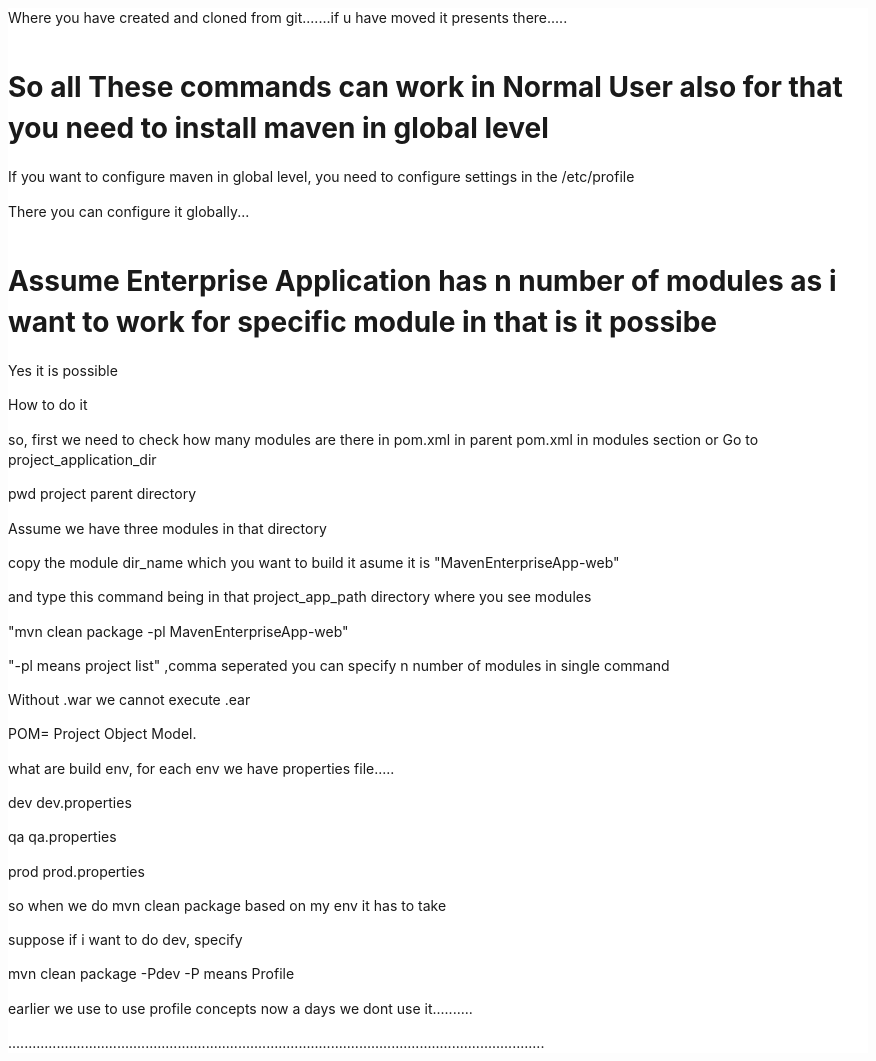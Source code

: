 Where you have created and cloned from git.......if u have moved it presents there.....

# So all These commands can work in Normal User also for that you need to install maven in global level

If you want to configure maven in global level, you need to configure settings in the /etc/profile

There you can configure it globally...


# Assume Enterprise Application has n number of modules as i want to work for specific module in that is it possibe

Yes it is possible

How to do it

so, first we need to check how many modules are there in pom.xml in parent pom.xml in modules section or Go to project_application_dir

pwd project parent directory 

Assume we have three modules in that directory

copy the module dir_name which you want to build it asume it is "MavenEnterpriseApp-web"

and type this command being in that project_app_path directory where you see modules

"mvn clean package -pl MavenEnterpriseApp-web"

"-pl means project list"  ,comma seperated you can specify n number of modules in single command

Without .war we cannot execute .ear 

POM= Project Object Model.

what are build env, for each env we have properties file.....

dev
dev.properties


qa
qa.properties


prod
prod.properties

so when we do mvn clean package based on my env it has to take 

suppose if i want to do dev, specify

mvn clean package -Pdev
-P means Profile

earlier we use to use profile concepts now a days we dont use it..........

.....................................................................................................................................
